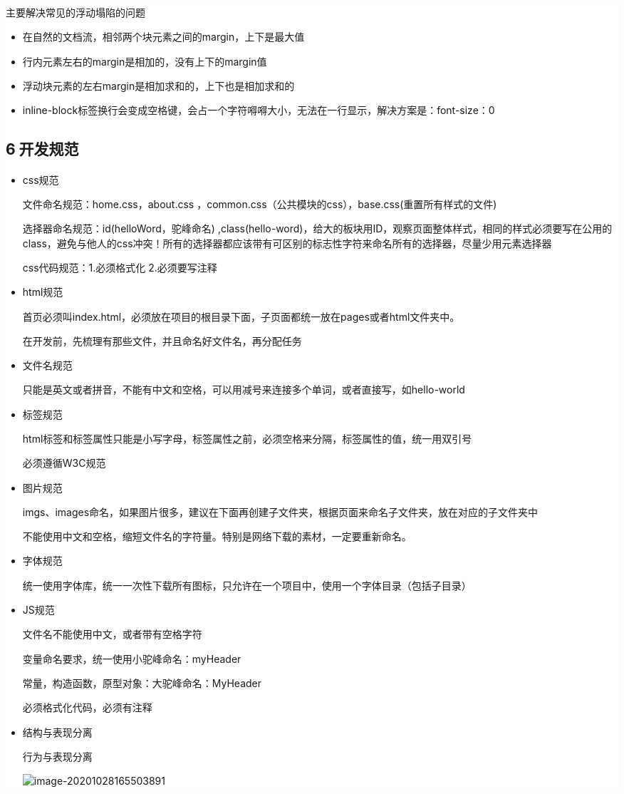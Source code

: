 主要解决常见的浮动塌陷的问题

-   在自然的文档流，相邻两个块元素之间的margin，上下是最大值

-   行内元素左右的margin是相加的，没有上下的margin值
-   浮动块元素的左右margin是相加求和的，上下也是相加求和的
-   inline-block标签换行会变成空格键，会占一个字符嘚嘚大小，无法在一行显示，解决方案是：font-size：0



## 6  开发规范

-   css规范

    文件命名规范：home.css，about.css ，common.css（公共模块的css），base.css(重置所有样式的文件)

    选择器命名规范：id(helloWord，驼峰命名) ,class(hello-word)，给大的板块用ID，观察页面整体样式，相同的样式必须要写在公用的class，避免与他人的css冲突！所有的选择器都应该带有可区别的标志性字符来命名所有的选择器，尽量少用元素选择器

    css代码规范：1.必须格式化 2.必须要写注释

-   html规范

    首页必须叫index.html，必须放在项目的根目录下面，子页面都统一放在pages或者html文件夹中。

    在开发前，先梳理有那些文件，并且命名好文件名，再分配任务

-   文件名规范

    只能是英文或者拼音，不能有中文和空格，可以用减号来连接多个单词，或者直接写，如hello-world

-   标签规范

    html标签和标签属性只能是小写字母，标签属性之前，必须空格来分隔，标签属性的值，统一用双引号

    必须遵循W3C规范

-   图片规范

    imgs、images命名，如果图片很多，建议在下面再创建子文件夹，根据页面来命名子文件夹，放在对应的子文件夹中

    不能使用中文和空格，缩短文件名的字符量。特别是网络下载的素材，一定要重新命名。

-   字体规范

    统一使用字体库，统一一次性下载所有图标，只允许在一个项目中，使用一个字体目录（包括子目录）

-   JS规范

    文件名不能使用中文，或者带有空格字符

    变量命名要求，统一使用小驼峰命名：myHeader

    常量，构造函数，原型对象：大驼峰命名：MyHeader

    必须格式化代码，必须有注释

-   结构与表现分离

    行为与表现分离

    ![image-20201028165503891](C:\Users\mmm\AppData\Roaming\Typora\typora-user-images\image-20201028165503891.png)
